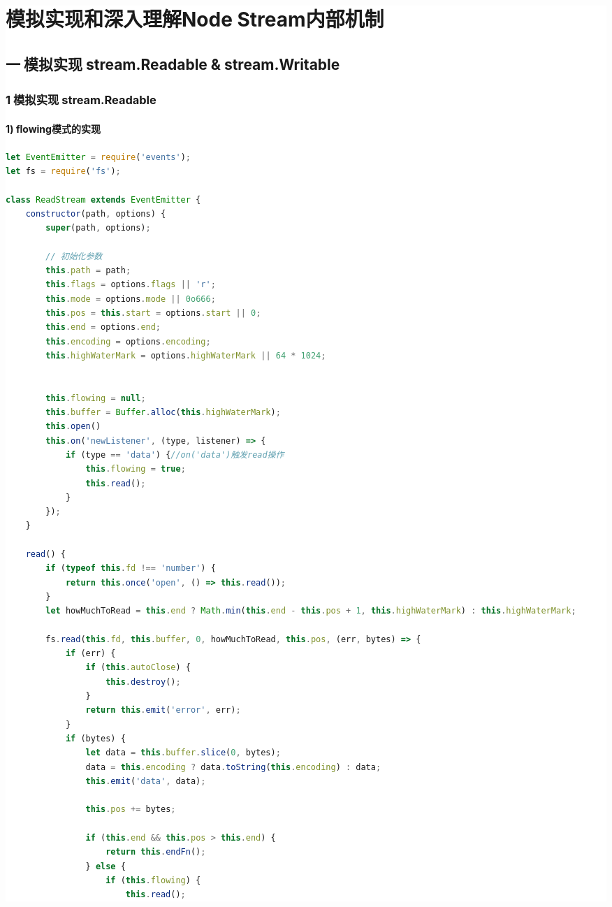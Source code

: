 # 模拟实现和深入理解Node Stream内部机制
## 一 模拟实现 stream.Readable & stream.Writable
### 1 模拟实现 stream.Readable
#### 1) flowing模式的实现

```JavaScript
let EventEmitter = require('events');
let fs = require('fs');

class ReadStream extends EventEmitter {
    constructor(path, options) {
        super(path, options);
        
        // 初始化参数
        this.path = path;
        this.flags = options.flags || 'r';
        this.mode = options.mode || 0o666;
        this.pos = this.start = options.start || 0;
        this.end = options.end;
        this.encoding = options.encoding;
        this.highWaterMark = options.highWaterMark || 64 * 1024;
        
        
        this.flowing = null;
        this.buffer = Buffer.alloc(this.highWaterMark);
        this.open()
        this.on('newListener', (type, listener) => {
            if (type == 'data') {//on('data')触发read操作
                this.flowing = true;
                this.read();
            }
        });
    }
    
    read() {
        if (typeof this.fd !== 'number') {
            return this.once('open', () => this.read());
        }
        let howMuchToRead = this.end ? Math.min(this.end - this.pos + 1, this.highWaterMark) : this.highWaterMark;
        
        fs.read(this.fd, this.buffer, 0, howMuchToRead, this.pos, (err, bytes) => {
            if (err) {
                if (this.autoClose) {
                    this.destroy();
                }
                return this.emit('error', err);
            }
            if (bytes) {
                let data = this.buffer.slice(0, bytes);
                data = this.encoding ? data.toString(this.encoding) : data;
                this.emit('data', data);
                
                this.pos += bytes;
                
                if (this.end && this.pos > this.end) {
                    return this.endFn();
                } else {
                    if (this.flowing) {
                        this.read();
```